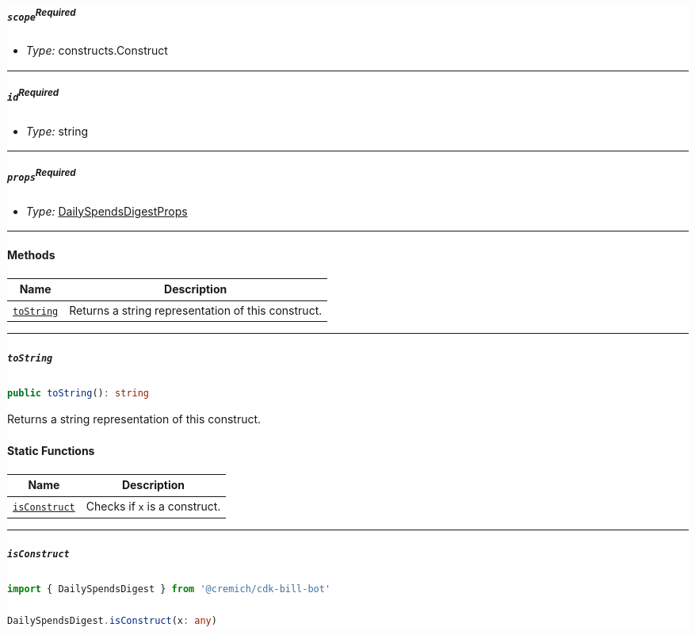 
##### `scope`<sup>Required</sup> <a name="scope" id="@cremich/cdk-bill-bot.DailySpendsDigest.Initializer.parameter.scope"></a>

- *Type:* constructs.Construct

---

##### `id`<sup>Required</sup> <a name="id" id="@cremich/cdk-bill-bot.DailySpendsDigest.Initializer.parameter.id"></a>

- *Type:* string

---

##### `props`<sup>Required</sup> <a name="props" id="@cremich/cdk-bill-bot.DailySpendsDigest.Initializer.parameter.props"></a>

- *Type:* <a href="#@cremich/cdk-bill-bot.DailySpendsDigestProps">DailySpendsDigestProps</a>

---

#### Methods <a name="Methods" id="Methods"></a>

| **Name** | **Description** |
| --- | --- |
| <code><a href="#@cremich/cdk-bill-bot.DailySpendsDigest.toString">toString</a></code> | Returns a string representation of this construct. |

---

##### `toString` <a name="toString" id="@cremich/cdk-bill-bot.DailySpendsDigest.toString"></a>

```typescript
public toString(): string
```

Returns a string representation of this construct.

#### Static Functions <a name="Static Functions" id="Static Functions"></a>

| **Name** | **Description** |
| --- | --- |
| <code><a href="#@cremich/cdk-bill-bot.DailySpendsDigest.isConstruct">isConstruct</a></code> | Checks if `x` is a construct. |

---

##### `isConstruct` <a name="isConstruct" id="@cremich/cdk-bill-bot.DailySpendsDigest.isConstruct"></a>

```typescript
import { DailySpendsDigest } from '@cremich/cdk-bill-bot'

DailySpendsDigest.isConstruct(x: any)
```
